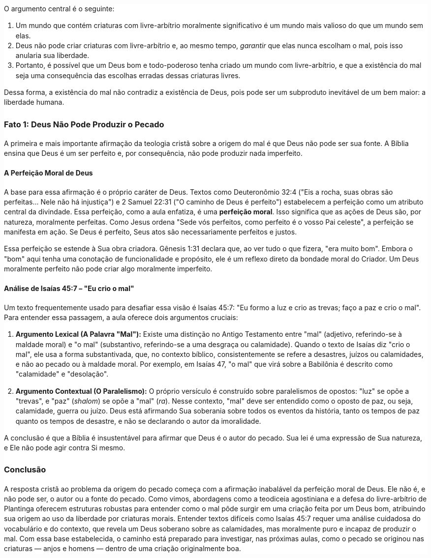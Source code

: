 O argumento central é o seguinte:
1.  Um mundo que contém criaturas com livre-arbítrio moralmente significativo é um mundo mais valioso do que um mundo sem elas.
2.  Deus não pode criar criaturas com livre-arbítrio e, ao mesmo tempo, *garantir* que elas nunca escolham o mal, pois isso anularia sua liberdade.
3.  Portanto, é possível que um Deus bom e todo-poderoso tenha criado um mundo com livre-arbítrio, e que a existência do mal seja uma consequência das escolhas erradas dessas criaturas livres.

Dessa forma, a existência do mal não contradiz a existência de Deus, pois pode ser um subproduto inevitável de um bem maior: a liberdade humana.

### Fato 1: Deus Não Pode Produzir o Pecado
A primeira e mais importante afirmação da teologia cristã sobre a origem do mal é que Deus não pode ser sua fonte. A Bíblia ensina que Deus é um ser perfeito e, por consequência, não pode produzir nada imperfeito.

#### A Perfeição Moral de Deus
A base para essa afirmação é o próprio caráter de Deus. Textos como Deuteronômio 32:4 ("Eis a rocha, suas obras são perfeitas... Nele não há injustiça") e 2 Samuel 22:31 ("O caminho de Deus é perfeito") estabelecem a perfeição como um atributo central da divindade. Essa perfeição, como a aula enfatiza, é uma **perfeição moral**. Isso significa que as ações de Deus são, por natureza, moralmente perfeitas. Como Jesus ordena "Sede vós perfeitos, como perfeito é o vosso Pai celeste", a perfeição se manifesta em ação. Se Deus é perfeito, Seus atos são necessariamente perfeitos e justos.

Essa perfeição se estende à Sua obra criadora. Gênesis 1:31 declara que, ao ver tudo o que fizera, "era muito bom". Embora o "bom" aqui tenha uma conotação de funcionalidade e propósito, ele é um reflexo direto da bondade moral do Criador. Um Deus moralmente perfeito não pode criar algo moralmente imperfeito.

#### Análise de Isaías 45:7 – "Eu crio o mal"
Um texto frequentemente usado para desafiar essa visão é Isaías 45:7: "Eu formo a luz e crio as trevas; faço a paz e crio o mal". Para entender essa passagem, a aula oferece dois argumentos cruciais:

1.  **Argumento Lexical (A Palavra "Mal"):** Existe uma distinção no Antigo Testamento entre "mal" (adjetivo, referindo-se à maldade moral) e "o mal" (substantivo, referindo-se a uma desgraça ou calamidade). Quando o texto de Isaías diz "crio o mal", ele usa a forma substantivada, que, no contexto bíblico, consistentemente se refere a desastres, juízos ou calamidades, e não ao pecado ou à maldade moral. Por exemplo, em Isaías 47, "o mal" que virá sobre a Babilônia é descrito como "calamidade" e "desolação".

2.  **Argumento Contextual (O Paralelismo):** O próprio versículo é construído sobre paralelismos de opostos: "luz" se opõe a "trevas", e "paz" (*shalom*) se opõe a "mal" (*ra*). Nesse contexto, "mal" deve ser entendido como o oposto de paz, ou seja, calamidade, guerra ou juízo. Deus está afirmando Sua soberania sobre todos os eventos da história, tanto os tempos de paz quanto os tempos de desastre, e não se declarando o autor da imoralidade.

A conclusão é que a Bíblia é insustentável para afirmar que Deus é o autor do pecado. Sua lei é uma expressão de Sua natureza, e Ele não pode agir contra Si mesmo.

### Conclusão
A resposta cristã ao problema da origem do pecado começa com a afirmação inabalável da perfeição moral de Deus. Ele não é, e não pode ser, o autor ou a fonte do pecado. Como vimos, abordagens como a teodiceia agostiniana e a defesa do livre-arbítrio de Plantinga oferecem estruturas robustas para entender como o mal pôde surgir em uma criação feita por um Deus bom, atribuindo sua origem ao uso da liberdade por criaturas morais. Entender textos difíceis como Isaías 45:7 requer uma análise cuidadosa do vocabulário e do contexto, que revela um Deus soberano sobre as calamidades, mas moralmente puro e incapaz de produzir o mal. Com essa base estabelecida, o caminho está preparado para investigar, nas próximas aulas, como o pecado se originou nas criaturas — anjos e homens — dentro de uma criação originalmente boa.
